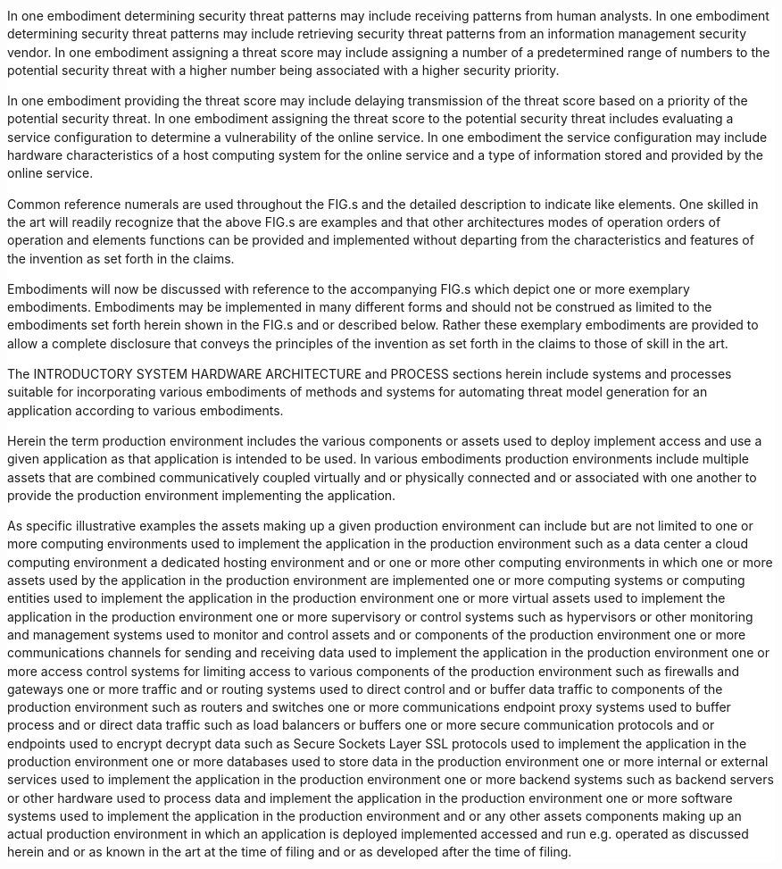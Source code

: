 In one embodiment determining security threat patterns may include receiving patterns from human analysts. In one embodiment determining security threat patterns may include retrieving security threat patterns from an information management security vendor. In one embodiment assigning a threat score may include assigning a number of a predetermined range of numbers to the potential security threat with a higher number being associated with a higher security priority.

In one embodiment providing the threat score may include delaying transmission of the threat score based on a priority of the potential security threat. In one embodiment assigning the threat score to the potential security threat includes evaluating a service configuration to determine a vulnerability of the online service. In one embodiment the service configuration may include hardware characteristics of a host computing system for the online service and a type of information stored and provided by the online service.

Common reference numerals are used throughout the FIG.s and the detailed description to indicate like elements. One skilled in the art will readily recognize that the above FIG.s are examples and that other architectures modes of operation orders of operation and elements functions can be provided and implemented without departing from the characteristics and features of the invention as set forth in the claims.

Embodiments will now be discussed with reference to the accompanying FIG.s which depict one or more exemplary embodiments. Embodiments may be implemented in many different forms and should not be construed as limited to the embodiments set forth herein shown in the FIG.s and or described below. Rather these exemplary embodiments are provided to allow a complete disclosure that conveys the principles of the invention as set forth in the claims to those of skill in the art.

The INTRODUCTORY SYSTEM HARDWARE ARCHITECTURE and PROCESS sections herein include systems and processes suitable for incorporating various embodiments of methods and systems for automating threat model generation for an application according to various embodiments.

Herein the term production environment includes the various components or assets used to deploy implement access and use a given application as that application is intended to be used. In various embodiments production environments include multiple assets that are combined communicatively coupled virtually and or physically connected and or associated with one another to provide the production environment implementing the application.

As specific illustrative examples the assets making up a given production environment can include but are not limited to one or more computing environments used to implement the application in the production environment such as a data center a cloud computing environment a dedicated hosting environment and or one or more other computing environments in which one or more assets used by the application in the production environment are implemented one or more computing systems or computing entities used to implement the application in the production environment one or more virtual assets used to implement the application in the production environment one or more supervisory or control systems such as hypervisors or other monitoring and management systems used to monitor and control assets and or components of the production environment one or more communications channels for sending and receiving data used to implement the application in the production environment one or more access control systems for limiting access to various components of the production environment such as firewalls and gateways one or more traffic and or routing systems used to direct control and or buffer data traffic to components of the production environment such as routers and switches one or more communications endpoint proxy systems used to buffer process and or direct data traffic such as load balancers or buffers one or more secure communication protocols and or endpoints used to encrypt decrypt data such as Secure Sockets Layer SSL protocols used to implement the application in the production environment one or more databases used to store data in the production environment one or more internal or external services used to implement the application in the production environment one or more backend systems such as backend servers or other hardware used to process data and implement the application in the production environment one or more software systems used to implement the application in the production environment and or any other assets components making up an actual production environment in which an application is deployed implemented accessed and run e.g. operated as discussed herein and or as known in the art at the time of filing and or as developed after the time of filing.
